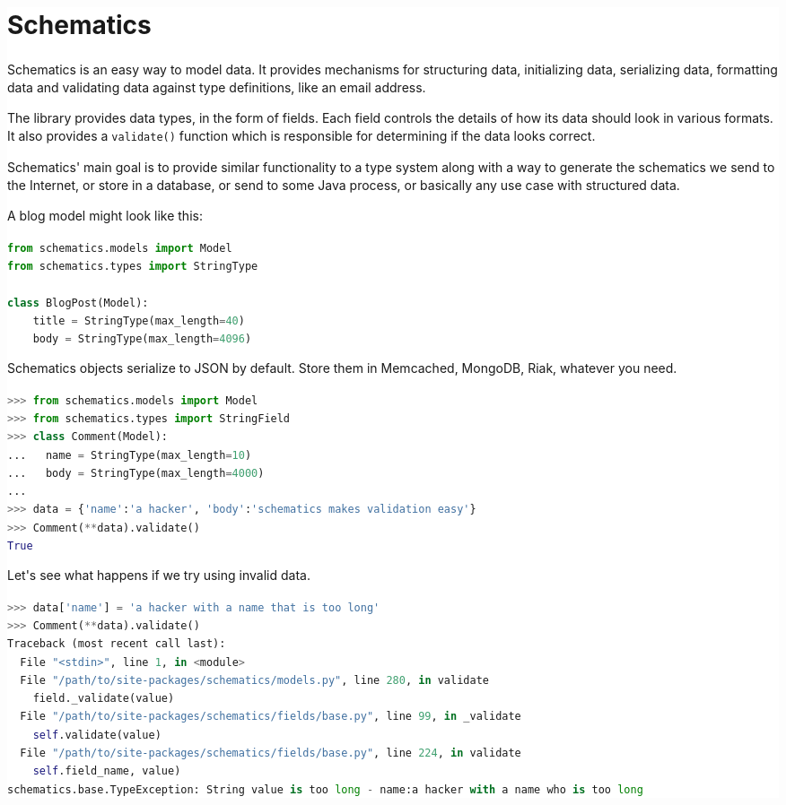 # Schematics

Schematics is an easy way to model data.  It provides mechanisms for structuring
data, initializing data, serializing data, formatting data and validating data
against type definitions, like an email address.

The library provides data types, in the form of fields. Each field controls the
details of how its data should look in various formats.  It also provides a 
`validate()` function which is responsible for determining if the data looks
correct.

Schematics' main goal is to provide similar functionality to a type system
along with a way to generate the schematics we send to the Internet, or store
in a database, or send to some Java process, or basically any use case with
structured data.

A blog model might look like this:

```python
from schematics.models import Model
from schematics.types import StringType

class BlogPost(Model):
    title = StringType(max_length=40)
    body = StringType(max_length=4096)
```

Schematics objects serialize to JSON by default. Store them in Memcached,
MongoDB, Riak, whatever you need.

```python
>>> from schematics.models import Model
>>> from schematics.types import StringField
>>> class Comment(Model):
...   name = StringType(max_length=10)
...   body = StringType(max_length=4000)
...
>>> data = {'name':'a hacker', 'body':'schematics makes validation easy'}
>>> Comment(**data).validate()
True
```
    
Let's see what happens if we try using invalid data.
    
```python
>>> data['name'] = 'a hacker with a name that is too long'
>>> Comment(**data).validate()
Traceback (most recent call last):
  File "<stdin>", line 1, in <module>
  File "/path/to/site-packages/schematics/models.py", line 280, in validate
    field._validate(value)
  File "/path/to/site-packages/schematics/fields/base.py", line 99, in _validate
    self.validate(value)
  File "/path/to/site-packages/schematics/fields/base.py", line 224, in validate
    self.field_name, value)
schematics.base.TypeException: String value is too long - name:a hacker with a name who is too long
```
